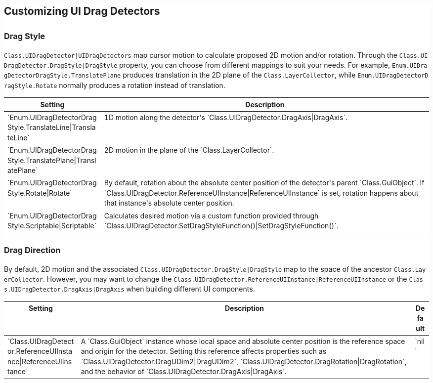 ## Customizing UI Drag Detectors

### Drag Style

`Class.UIDragDetector|UIDragDetectors` map cursor motion to calculate proposed 2D motion and/or rotation. Through the `Class.UIDragDetector.DragStyle|DragStyle` property, you can choose from different mappings to suit your needs. For example, `Enum.UIDragDetectorDragStyle.TranslatePlane` produces translation in the 2D plane of the `Class.LayerCollector`, while `Enum.UIDragDetectorDragStyle.Rotate` normally produces a rotation instead of translation.

<table>
<thead>
	<tr>
		<th>Setting</th>
		<th>Description</th>
	</tr>
</thead>
<tbody>
	<tr>
		<td>`Enum.UIDragDetectorDragStyle.TranslateLine|TranslateLine`</td>
		<td>1D motion along the detector's `Class.UIDragDetector.DragAxis|DragAxis`.</td>
	</tr>
	<tr>
		<td>`Enum.UIDragDetectorDragStyle.TranslatePlane|TranslatePlane`</td>
		<td>2D motion in the plane of the `Class.LayerCollector`.</td>
	</tr>
	<tr>
		<td>`Enum.UIDragDetectorDragStyle.Rotate|Rotate`</td>
		<td>By default, rotation about the absolute center position of the detector's parent `Class.GuiObject`. If `Class.UIDragDetector.ReferenceUIInstance|ReferenceUIInstance` is set, rotation happens about that instance's absolute center position.</td>
	</tr>
	<tr>
		<td>`Enum.UIDragDetectorDragStyle.Scriptable|Scriptable`</td>
		<td>Calculates desired motion via a custom function provided through `Class.UIDragDetector:SetDragStyleFunction()|SetDragStyleFunction()`.</td>
	</tr>
</tbody>
</table>

### Drag Direction

By default, 2D motion and the associated `Class.UIDragDetector.DragStyle|DragStyle` map to the space of the ancestor `Class.LayerCollector`. However, you may want to change the `Class.UIDragDetector.ReferenceUIInstance|ReferenceUIInstance` or the `Class.UIDragDetector.DragAxis|DragAxis` when building different UI components.

<table>
<thead>
	<tr>
		<th>Setting</th>
		<th>Description</th>
		<th>Default</th>
	</tr>
</thead>
<tbody>
	<tr>
		<td>`Class.UIDragDetector.ReferenceUIInstance|ReferenceUIInstance`</td>
		<td>A `Class.GuiObject` instance whose local space and absolute center position is the reference space and origin for the detector. Setting this reference affects properties such as `Class.UIDragDetector.DragUDim2|DragUDim2`, `Class.UIDragDetector.DragRotation|DragRotation`, and the behavior of `Class.UIDragDetector.DragAxis|DragAxis`.</td>
		<td>`nil`</td>
	</tr>